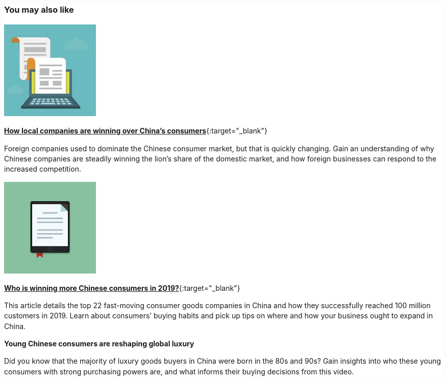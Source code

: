 ### **You may also like**

<img src="/images/resources/Article 1.jpg" style="width:180px;" />

[**How local companies are winning over China’s consumers**](https://www.weforum.org/agenda/2018/01/chinese-companies-winning-local-consumers/ ){:target="_blank"}

Foreign companies used to dominate the Chinese consumer market, but that is quickly changing. Gain an understanding of why Chinese companies are steadily winning the lion’s share of the domestic market, and how foreign businesses can respond to the increased competition.

<img src="/images/resources/Article 2.jpg" style="width:180px;" />

[**Who is winning more Chinese consumers in 2019?**](https://www.kantarworldpanel.com/global/News/Who-is-winning-more-Chinese-Consumers-in-2019 ){:target="_blank"}

This article details the top 22 fast-moving consumer goods companies in China and how they successfully reached 100 million customers in 2019. Learn about consumers’ buying habits and pick up tips on where and how your business ought to expand in China.

<div class="bp-youtube">
<iframe width="560" height="315" src="https://www.youtube.com/embed/VF-4_KF_LrQ" frameborder="0" allow="accelerometer; autoplay; encrypted-media; gyroscope; picture-in-picture" allowfullscreen></iframe>
</div>

**Young Chinese consumers are reshaping global luxury**

Did you know that the majority of luxury goods buyers in China were born in the 80s and 90s? Gain insights into who these young consumers with strong purchasing powers are, and what informs their buying decisions from this video.

<div class="bp-youtube">
<iframe width="560" height="315" src="https://www.youtube.com/embed/vujbYXr9i78" frameborder="0" allow="accelerometer; autoplay; encrypted-media; gyroscope; picture-in-picture" allowfullscreen></iframe>
</div>
